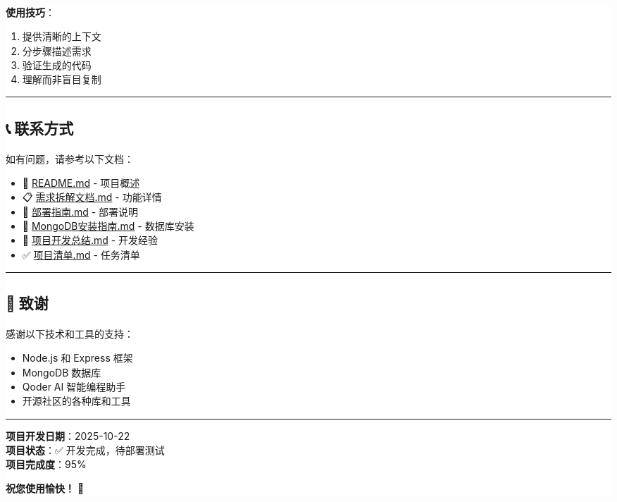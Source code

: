 **使用技巧**：
1. 提供清晰的上下文
2. 分步骤描述需求
3. 验证生成的代码
4. 理解而非盲目复制

---

## 📞 联系方式

如有问题，请参考以下文档：
- 📖 [README.md](README.md) - 项目概述
- 📋 [需求拆解文档.md](需求拆解文档.md) - 功能详情
- 🚀 [部署指南.md](部署指南.md) - 部署说明
- 💾 [MongoDB安装指南.md](MongoDB安装指南.md) - 数据库安装
- 📝 [项目开发总结.md](项目开发总结.md) - 开发经验
- ✅ [项目清单.md](项目清单.md) - 任务清单

---

## 🎉 致谢

感谢以下技术和工具的支持：
- Node.js 和 Express 框架
- MongoDB 数据库
- Qoder AI 智能编程助手
- 开源社区的各种库和工具

---

**项目开发日期**：2025-10-22  
**项目状态**：✅ 开发完成，待部署测试  
**项目完成度**：95%  

**祝您使用愉快！** 🎊
